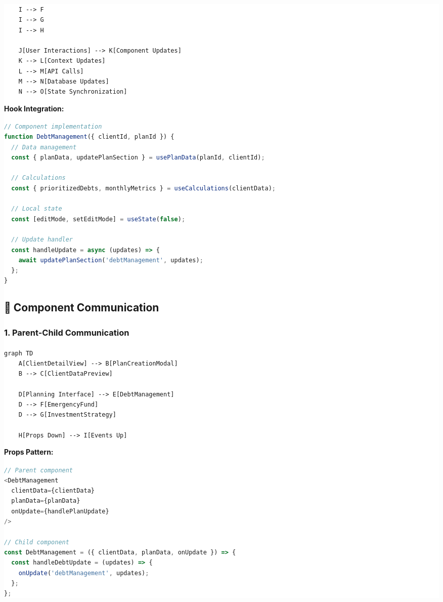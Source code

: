 ```mermaid
    I --> F
    I --> G
    I --> H
    
    J[User Interactions] --> K[Component Updates]
    K --> L[Context Updates]
    L --> M[API Calls]
    M --> N[Database Updates]
    N --> O[State Synchronization]
```

**Hook Integration:**
```javascript
// Component implementation
function DebtManagement({ clientId, planId }) {
  // Data management
  const { planData, updatePlanSection } = usePlanData(planId, clientId);
  
  // Calculations
  const { prioritizedDebts, monthlyMetrics } = useCalculations(clientData);
  
  // Local state
  const [editMode, setEditMode] = useState(false);
  
  // Update handler
  const handleUpdate = async (updates) => {
    await updatePlanSection('debtManagement', updates);
  };
}
```

## 🔄 Component Communication

### 1. Parent-Child Communication
```mermaid
graph TD
    A[ClientDetailView] --> B[PlanCreationModal]
    B --> C[ClientDataPreview]
    
    D[Planning Interface] --> E[DebtManagement]
    D --> F[EmergencyFund]
    D --> G[InvestmentStrategy]
    
    H[Props Down] --> I[Events Up]
```

**Props Pattern:**
```javascript
// Parent component
<DebtManagement
  clientData={clientData}
  planData={planData}
  onUpdate={handlePlanUpdate}
/>

// Child component
const DebtManagement = ({ clientData, planData, onUpdate }) => {
  const handleDebtUpdate = (updates) => {
    onUpdate('debtManagement', updates);
  };
};
```
